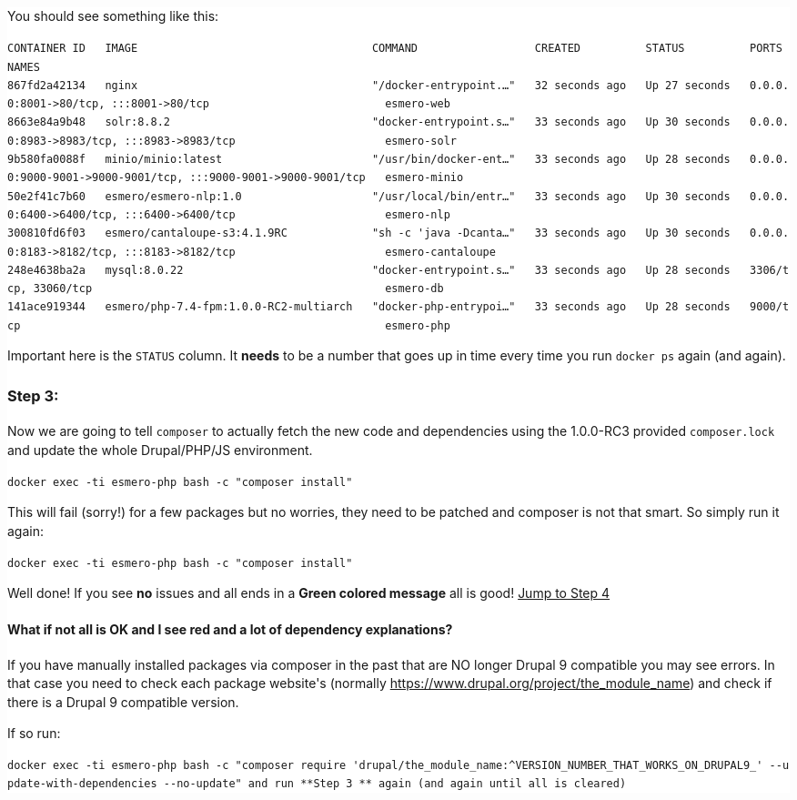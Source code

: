 You should see something like this:

```shell
CONTAINER ID   IMAGE                                    COMMAND                  CREATED          STATUS          PORTS                                                           NAMES
867fd2a42134   nginx                                    "/docker-entrypoint.…"   32 seconds ago   Up 27 seconds   0.0.0.0:8001->80/tcp, :::8001->80/tcp                           esmero-web
8663e84a9b48   solr:8.8.2                               "docker-entrypoint.s…"   33 seconds ago   Up 30 seconds   0.0.0.0:8983->8983/tcp, :::8983->8983/tcp                       esmero-solr
9b580fa0088f   minio/minio:latest                       "/usr/bin/docker-ent…"   33 seconds ago   Up 28 seconds   0.0.0.0:9000-9001->9000-9001/tcp, :::9000-9001->9000-9001/tcp   esmero-minio
50e2f41c7b60   esmero/esmero-nlp:1.0                    "/usr/local/bin/entr…"   33 seconds ago   Up 30 seconds   0.0.0.0:6400->6400/tcp, :::6400->6400/tcp                       esmero-nlp
300810fd6f03   esmero/cantaloupe-s3:4.1.9RC             "sh -c 'java -Dcanta…"   33 seconds ago   Up 30 seconds   0.0.0.0:8183->8182/tcp, :::8183->8182/tcp                       esmero-cantaloupe
248e4638ba2a   mysql:8.0.22                             "docker-entrypoint.s…"   33 seconds ago   Up 28 seconds   3306/tcp, 33060/tcp                                             esmero-db
141ace919344   esmero/php-7.4-fpm:1.0.0-RC2-multiarch   "docker-php-entrypoi…"   33 seconds ago   Up 28 seconds   9000/tcp                                                        esmero-php
```

Important here is the `STATUS` column. It **needs** to be a number that goes up in time every time you run `docker ps` again (and again).

### Step 3:

Now we are going to tell `composer` to actually fetch the new code and dependencies using the 1.0.0-RC3 provided `composer.lock` and update the whole Drupal/PHP/JS environment.

```shell
docker exec -ti esmero-php bash -c "composer install"
```

This will fail (sorry!) for a few packages but no worries, they need to be patched and composer is not that smart. So simply run it again:

```shell
docker exec -ti esmero-php bash -c "composer install"
```

Well done! If you see **no** issues and all ends in a **Green colored message** all is good! [Jump to Step 4](#step-4_1)

#### What if not all is OK and I see red and a lot of dependency explanations?

If you have manually installed packages via composer in the past that are NO longer Drupal 9 compatible you may see errors.
In that case you need to check each package website's (normally https://www.drupal.org/project/the_module_name) and check if there is a Drupal 9 compatible version.

If so run:

```shell
docker exec -ti esmero-php bash -c "composer require 'drupal/the_module_name:^VERSION_NUMBER_THAT_WORKS_ON_DRUPAL9_' --update-with-dependencies --no-update" and run **Step 3 ** again (and again until all is cleared)
```
